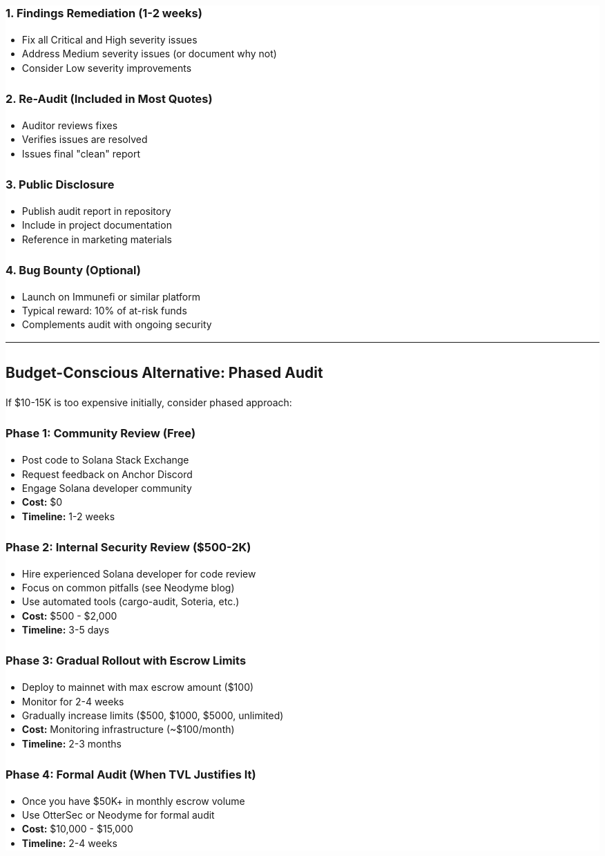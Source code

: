 ### 1. Findings Remediation (1-2 weeks)
- Fix all Critical and High severity issues
- Address Medium severity issues (or document why not)
- Consider Low severity improvements

### 2. Re-Audit (Included in Most Quotes)
- Auditor reviews fixes
- Verifies issues are resolved
- Issues final "clean" report

### 3. Public Disclosure
- Publish audit report in repository
- Include in project documentation
- Reference in marketing materials

### 4. Bug Bounty (Optional)
- Launch on Immunefi or similar platform
- Typical reward: 10% of at-risk funds
- Complements audit with ongoing security

---

## Budget-Conscious Alternative: Phased Audit

If $10-15K is too expensive initially, consider phased approach:

### Phase 1: Community Review (Free)
- Post code to Solana Stack Exchange
- Request feedback on Anchor Discord
- Engage Solana developer community
- **Cost:** $0
- **Timeline:** 1-2 weeks

### Phase 2: Internal Security Review ($500-2K)
- Hire experienced Solana developer for code review
- Focus on common pitfalls (see Neodyme blog)
- Use automated tools (cargo-audit, Soteria, etc.)
- **Cost:** $500 - $2,000
- **Timeline:** 3-5 days

### Phase 3: Gradual Rollout with Escrow Limits
- Deploy to mainnet with max escrow amount ($100)
- Monitor for 2-4 weeks
- Gradually increase limits ($500, $1000, $5000, unlimited)
- **Cost:** Monitoring infrastructure (~$100/month)
- **Timeline:** 2-3 months

### Phase 4: Formal Audit (When TVL Justifies It)
- Once you have $50K+ in monthly escrow volume
- Use OtterSec or Neodyme for formal audit
- **Cost:** $10,000 - $15,000
- **Timeline:** 2-4 weeks
